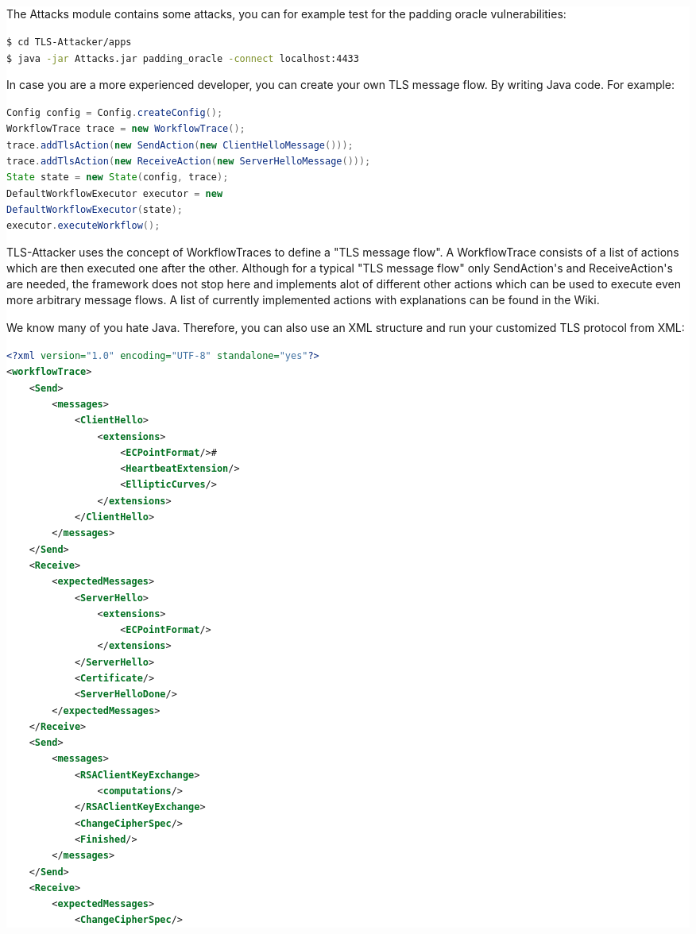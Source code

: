The Attacks module contains some attacks, you can for example test for the padding oracle vulnerabilities:
```bash
$ cd TLS-Attacker/apps
$ java -jar Attacks.jar padding_oracle -connect localhost:4433 
```

In case you are a more experienced developer, you can create your own TLS message flow. By writing Java code. For example:
```java
Config config = Config.createConfig();
WorkflowTrace trace = new WorkflowTrace();
trace.addTlsAction(new SendAction(new ClientHelloMessage()));
trace.addTlsAction(new ReceiveAction(new ServerHelloMessage()));
State state = new State(config, trace);
DefaultWorkflowExecutor executor = new
DefaultWorkflowExecutor(state);
executor.executeWorkflow();
```
TLS-Attacker uses the concept of WorkflowTraces to define a "TLS message flow". A WorkflowTrace consists of a list of actions which are then executed one after the other.
Although for a typical "TLS message flow" only SendAction's and ReceiveAction's are needed, the framework does not stop here and implements alot of different other actions
which can be used to execute even more arbitrary message flows. A list of currently implemented actions with explanations can be found in the Wiki.

We know many of you hate Java. Therefore, you can also use an XML structure and run your customized TLS protocol from XML:
```xml
<?xml version="1.0" encoding="UTF-8" standalone="yes"?>
<workflowTrace>
    <Send>
        <messages>
            <ClientHello>
                <extensions>
                    <ECPointFormat/>#
                    <HeartbeatExtension/>
                    <EllipticCurves/>
                </extensions>
            </ClientHello>
        </messages>
    </Send>
    <Receive>
        <expectedMessages>
            <ServerHello>
                <extensions>
                    <ECPointFormat/>
                </extensions>
            </ServerHello>
            <Certificate/>
            <ServerHelloDone/>
        </expectedMessages>
    </Receive>
    <Send>
        <messages>
            <RSAClientKeyExchange>
                <computations/>
            </RSAClientKeyExchange>
            <ChangeCipherSpec/>
            <Finished/>
        </messages>
    </Send>
    <Receive>
        <expectedMessages>
            <ChangeCipherSpec/>
```